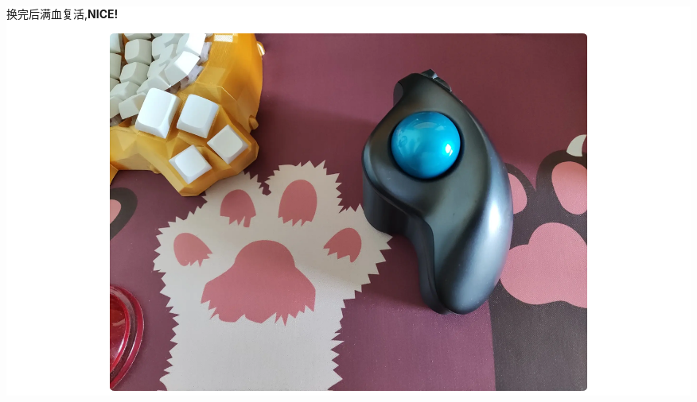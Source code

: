 换完后满血复活,**NICE!**
<p align="center">
<img src="img/s8.webp" alt="s1" width="600" style="border-radius:1%"/>
</p>

